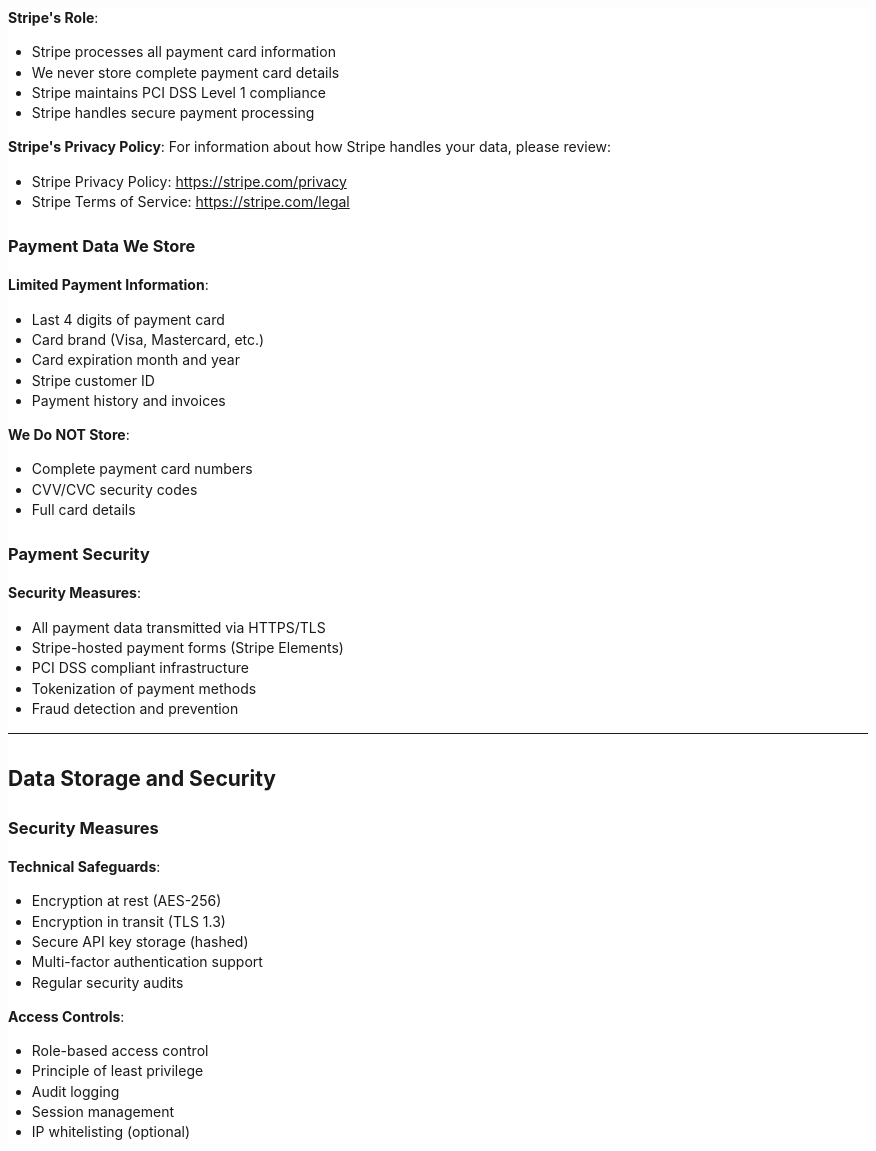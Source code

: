 **Stripe's Role**:
- Stripe processes all payment card information
- We never store complete payment card details
- Stripe maintains PCI DSS Level 1 compliance
- Stripe handles secure payment processing

**Stripe's Privacy Policy**:
For information about how Stripe handles your data, please review:
- Stripe Privacy Policy: https://stripe.com/privacy
- Stripe Terms of Service: https://stripe.com/legal

### Payment Data We Store

**Limited Payment Information**:
- Last 4 digits of payment card
- Card brand (Visa, Mastercard, etc.)
- Card expiration month and year
- Stripe customer ID
- Payment history and invoices

**We Do NOT Store**:
- Complete payment card numbers
- CVV/CVC security codes
- Full card details

### Payment Security

**Security Measures**:
- All payment data transmitted via HTTPS/TLS
- Stripe-hosted payment forms (Stripe Elements)
- PCI DSS compliant infrastructure
- Tokenization of payment methods
- Fraud detection and prevention

---

## Data Storage and Security

### Security Measures

**Technical Safeguards**:
- Encryption at rest (AES-256)
- Encryption in transit (TLS 1.3)
- Secure API key storage (hashed)
- Multi-factor authentication support
- Regular security audits

**Access Controls**:
- Role-based access control
- Principle of least privilege
- Audit logging
- Session management
- IP whitelisting (optional)
